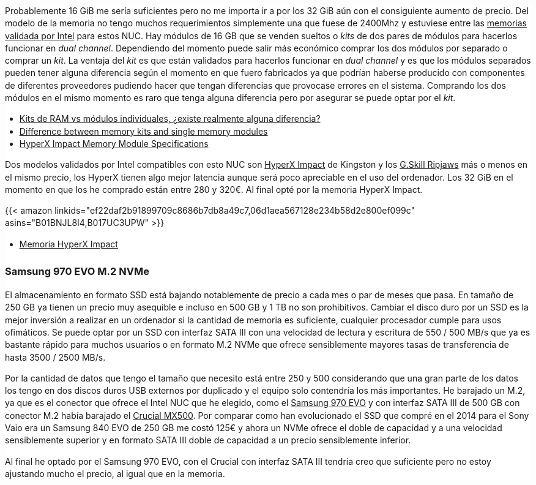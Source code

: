 Probablemente 16 GiB me sería suficientes pero no me importa ir a por los 32 GiB aún con el consiguiente aumento de precio. Del modelo de la memoria no tengo muchos requerimientos simplemente una que fuese de 2400Mhz y estuviese entre las [memorias validada por Intel](http://compatibleproducts.intel.com/ProductDetails/ExportPeripheralInfo?moduleName=Intel%C2%AE%20NUC&productType=Kits&productName=Intel%C2%AE%20NUC%20Kit%20NUC8i5BEK) para estos NUC. Hay módulos de 16 GB que se venden sueltos o _kits_ de dos pares de módulos para hacerlos funcionar en _dual channel_. Dependiendo del momento puede salir más económico comprar los dos módulos por separado o comprar un _kit_. La ventaja del _kit_ es que están validados para hacerlos funcionar en _dual channel_ y es que los módulos separados pueden tener alguna diferencia según el momento en que fuero fabricados ya que podrían haberse producido con componentes de diferentes proveedores pudiendo hacer que tengan diferencias que provocase errores en el sistema. Comprando los dos módulos en el mismo momento es raro que tenga alguna diferencia pero por asegurar se puede optar por el _kit_.

* [Kits de RAM vs módulos individuales, ¿existe realmente alguna diferencia?](https://foro.noticias3d.com/vbulletin/showthread.php?t=433238)
* [Difference between memory kits and single memory modules](http://www.tomshardware.co.uk/forum/270105-30-difference-memory-kits-single-memory-modules)
* [HyperX Impact Memory Module Specifications](https://www.kingston.com/datasheets/HX424S14IBK2_32.pdf)

Dos modelos validados por Intel compatibles con esto NUC son [HyperX Impact](https://amzn.to/2K7lnfs) de Kingston y los [G.Skill Ripjaws](https://amzn.to/2PuxIjO) más o menos en el mismo precio, los HyperX tienen algo mejor latencia aunque será poco apreciable en el uso del ordenador. Los 32 GiB en el momento en que los he comprado están entre 280 y 320€. Al final opté por la memoria HyperX Impact.

{{< amazon
    linkids="ef22daf2b91899709c8686b7db8a49c7,06d1aea567128e234b58d2e800ef099c"
    asins="B01BNJL8I4,B017UC3UPW" >}}

* [Memoria HyperX Impact](https://www.hyperxgaming.com/es/memory/impact-ddr4)

### Samsung 970 EVO M.2 NVMe

El almacenamiento en formato SSD está bajando notablemente de precio a cada mes o par de meses que pasa. En tamaño de 250 GB ya tienen un precio muy asequible e incluso en 500 GB y 1 TB no son prohibitivos. Cambiar el disco duro por un SSD es la mejor inversión a realizar en un ordenador si la cantidad de memoria es suficiente, cualquier procesador cumple para usos ofimáticos. Se puede optar por un SSD con interfaz SATA III con una velocidad de lectura y escritura de 550 / 500 MB/s que ya es bastante rápido para muchos usuarios o en formato M.2 NVMe que ofrece sensiblemente mayores tasas de transferencia de hasta 3500 / 2500 MB/s.

Por la cantidad de datos que tengo el tamaño que necesito está entre 250 y 500 considerando que una gran parte de los datos los tengo en dos discos duros USB externos por duplicado y el equipo solo contendría los más importantes. He barajado un M.2, ya que es el conector que ofrece el Intel NUC que he elegido, como el [Samsung 970 EVO](https://amzn.to/2OITkDX) y con interfaz SATA III de 500 GB con conector M.2 había barajado el [Crucial MX500](https://amzn.to/2DGhIFg). Por comparar como han evolucionado el SSD que compré en el 2014 para el Sony Vaio era un Samsung 840 EVO de 250 GB me costó 125€ y ahora un NVMe ofrece el doble de capacidad y a una velocidad sensiblemente superior y en formato SATA III doble de capacidad a un precio sensiblemente inferior.

Al final he optado por el Samsung 970 EVO, con el Crucial con interfaz SATA III tendría creo que suficiente pero no estoy ajustando mucho el precio, al igual que en la memoria. 
